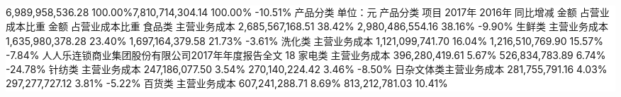 6,989,958,536.28
100.00%7,810,714,304.14
100.00%
-10.51%
产品分类
单位：元
产品分类
项目
2017年
2016年
同比增减
金额
占营业成本比重
金额
占营业成本比重
食品类
主营业务成本
2,685,567,168.51
38.42%
2,980,486,554.16
38.16%
-9.90%
生鲜类
主营业务成本
1,635,980,378.28
23.40%
1,697,164,379.58
21.73%
-3.61%
洗化类
主营业务成本
1,121,099,741.70
16.04%
1,216,510,769.90
15.57%
-7.84%
人人乐连锁商业集团股份有限公司2017年年度报告全文
18
家电类
主营业务成本
396,280,419.61
5.67%
526,834,783.89
6.74%
-24.78%
针纺类
主营业务成本
247,186,077.50
3.54%
270,140,224.42
3.46%
-8.50%
日杂文体类主营业务成本
281,755,791.16
4.03%
297,277,727.12
3.81%
-5.22%
百货类
主营业务成本
607,241,288.71
8.69%
813,212,781.03
10.41%
